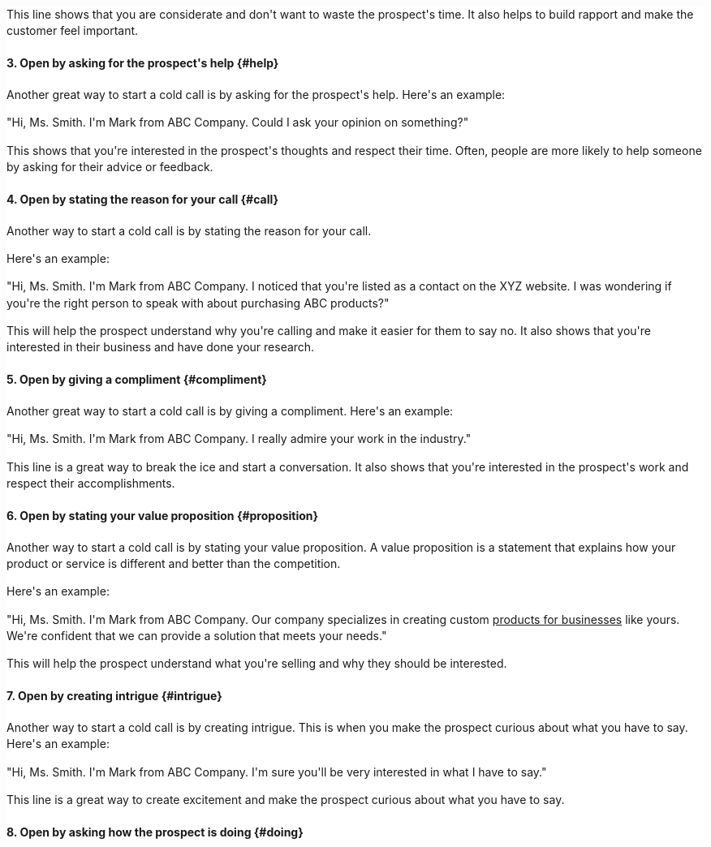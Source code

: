 This line shows that you are considerate and don't want to waste the prospect's time. It also helps to build rapport and make the customer feel important.

#### 3. Open by asking for the prospect's help {#help}

Another great way to start a cold call is by asking for the prospect's help. Here's an example:

"Hi, Ms. Smith. I'm Mark from ABC Company. Could I ask your opinion on something?"

This shows that you're interested in the prospect's thoughts and respect their time. Often, people are more likely to help someone by asking for their advice or feedback.

#### 4. Open by stating the reason for your call {#call}

Another way to start a cold call is by stating the reason for your call.

Here's an example:

"Hi, Ms. Smith. I'm Mark from ABC Company. I noticed that you're listed as a contact on the XYZ website. I was wondering if you're the right person to speak with about purchasing ABC products?"

This will help the prospect understand why you're calling and make it easier for them to say no. It also shows that you're interested in their business and have done your research.

#### 5. Open by giving a compliment {#compliment}

Another great way to start a cold call is by giving a compliment. Here's an example:

"Hi, Ms. Smith. I'm Mark from ABC Company. I really admire your work in the industry."

This line is a great way to break the ice and start a conversation. It also shows that you're interested in the prospect's work and respect their accomplishments.

#### 6. Open by stating your value proposition {#proposition}

Another way to start a cold call is by stating your value proposition. A value proposition is a statement that explains how your product or service is different and better than the competition.

Here's an example:

"Hi, Ms. Smith. I'm Mark from ABC Company. Our company specializes in creating custom [products for businesses](https://lawrank.com/services/seo/) like yours. We're confident that we can provide a solution that meets your needs."

This will help the prospect understand what you're selling and why they should be interested.

#### 7. Open by creating intrigue {#intrigue}

Another way to start a cold call is by creating intrigue. This is when you make the prospect curious about what you have to say. Here's an example:

"Hi, Ms. Smith. I'm Mark from ABC Company. I'm sure you'll be very interested in what I have to say."

This line is a great way to create excitement and make the prospect curious about what you have to say.

#### 8. Open by asking how the prospect is doing {#doing}
